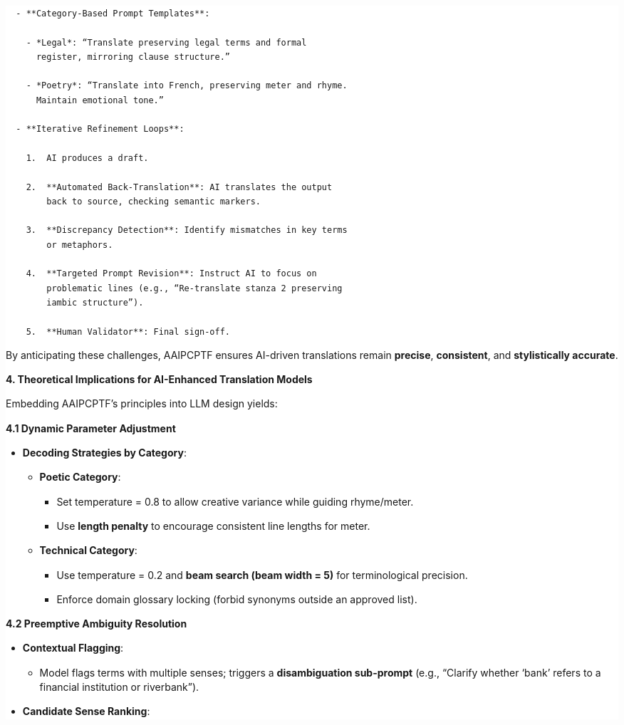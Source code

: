       - **Category-Based Prompt Templates**:

        - *Legal*: “Translate preserving legal terms and formal
          register, mirroring clause structure.”

        - *Poetry*: “Translate into French, preserving meter and rhyme.
          Maintain emotional tone.”

      - **Iterative Refinement Loops**:

        1.  AI produces a draft.

        2.  **Automated Back-Translation**: AI translates the output
            back to source, checking semantic markers.

        3.  **Discrepancy Detection**: Identify mismatches in key terms
            or metaphors.

        4.  **Targeted Prompt Revision**: Instruct AI to focus on
            problematic lines (e.g., “Re-translate stanza 2 preserving
            iambic structure”).

        5.  **Human Validator**: Final sign-off.

By anticipating these challenges, AAIPCPTF ensures AI-driven
translations remain **precise**, **consistent**, and **stylistically
accurate**.

**4. Theoretical Implications for AI-Enhanced Translation Models**

Embedding AAIPCPTF’s principles into LLM design yields:

**4.1 Dynamic Parameter Adjustment**

- **Decoding Strategies by Category**:

  - **Poetic Category**:

    - Set temperature = 0.8 to allow creative variance while guiding
      rhyme/meter.

    - Use **length penalty** to encourage consistent line lengths for
      meter.

  - **Technical Category**:

    - Use temperature = 0.2 and **beam search (beam width = 5)** for
      terminological precision.

    - Enforce domain glossary locking (forbid synonyms outside an
      approved list).

**4.2 Preemptive Ambiguity Resolution**

- **Contextual Flagging**:

  - Model flags terms with multiple senses; triggers a **disambiguation
    sub-prompt** (e.g., “Clarify whether ‘bank’ refers to a financial
    institution or riverbank”).

- **Candidate Sense Ranking**:
